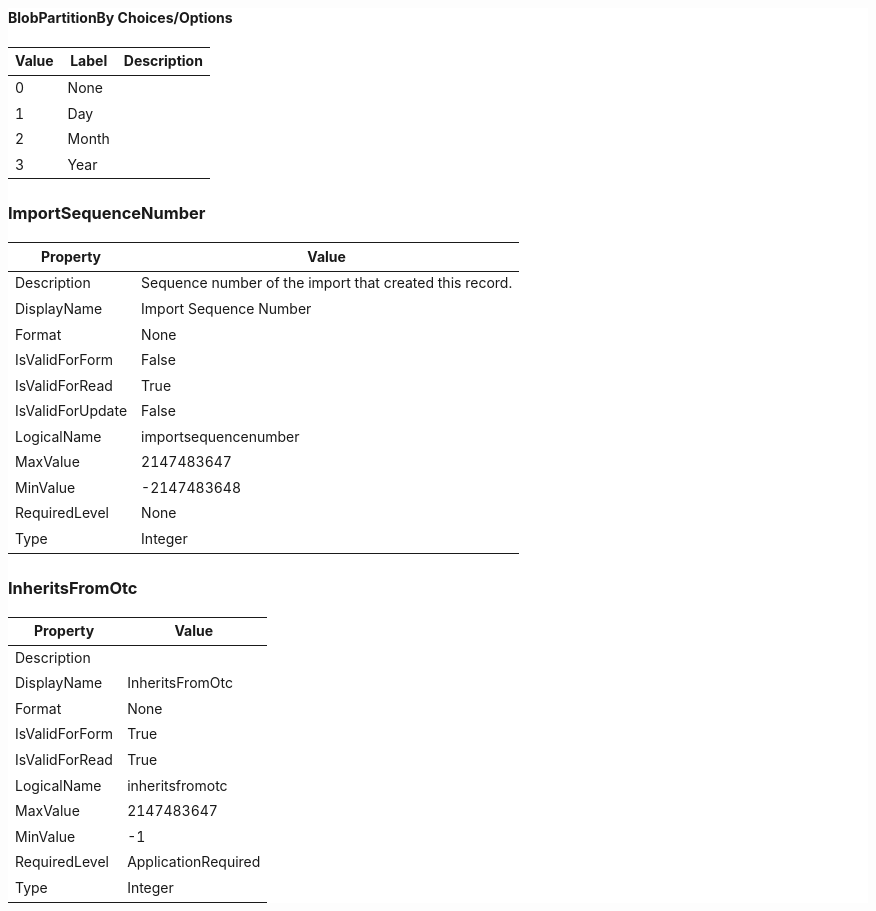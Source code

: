 #### BlobPartitionBy Choices/Options

|Value|Label|Description|
|-----|-----|--------|
|0|None||
|1|Day||
|2|Month||
|3|Year||



### <a name="BKMK_ImportSequenceNumber"></a> ImportSequenceNumber

|Property|Value|
|--------|-----|
|Description|Sequence number of the import that created this record.|
|DisplayName|Import Sequence Number|
|Format|None|
|IsValidForForm|False|
|IsValidForRead|True|
|IsValidForUpdate|False|
|LogicalName|importsequencenumber|
|MaxValue|2147483647|
|MinValue|-2147483648|
|RequiredLevel|None|
|Type|Integer|


### <a name="BKMK_InheritsFromOtc"></a> InheritsFromOtc

|Property|Value|
|--------|-----|
|Description||
|DisplayName|InheritsFromOtc|
|Format|None|
|IsValidForForm|True|
|IsValidForRead|True|
|LogicalName|inheritsfromotc|
|MaxValue|2147483647|
|MinValue|-1|
|RequiredLevel|ApplicationRequired|
|Type|Integer|
